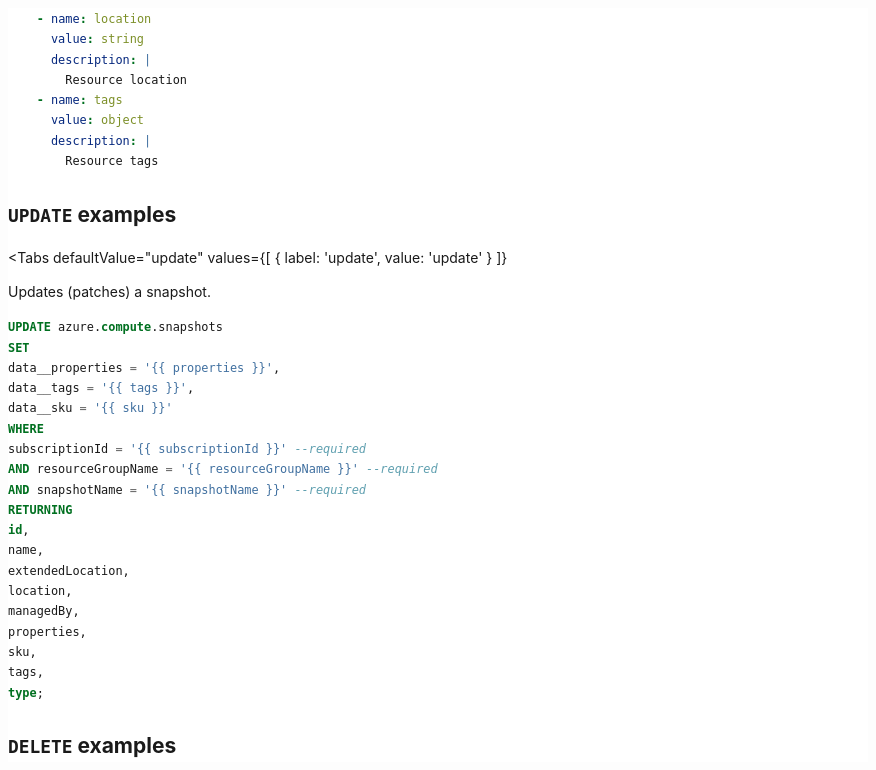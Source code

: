 ```yaml
    - name: location
      value: string
      description: |
        Resource location
    - name: tags
      value: object
      description: |
        Resource tags
```
</TabItem>
</Tabs>


## `UPDATE` examples

<Tabs
    defaultValue="update"
    values={[
        { label: 'update', value: 'update' }
    ]}
>
<TabItem value="update">

Updates (patches) a snapshot.

```sql
UPDATE azure.compute.snapshots
SET 
data__properties = '{{ properties }}',
data__tags = '{{ tags }}',
data__sku = '{{ sku }}'
WHERE 
subscriptionId = '{{ subscriptionId }}' --required
AND resourceGroupName = '{{ resourceGroupName }}' --required
AND snapshotName = '{{ snapshotName }}' --required
RETURNING
id,
name,
extendedLocation,
location,
managedBy,
properties,
sku,
tags,
type;
```
</TabItem>
</Tabs>


## `DELETE` examples
